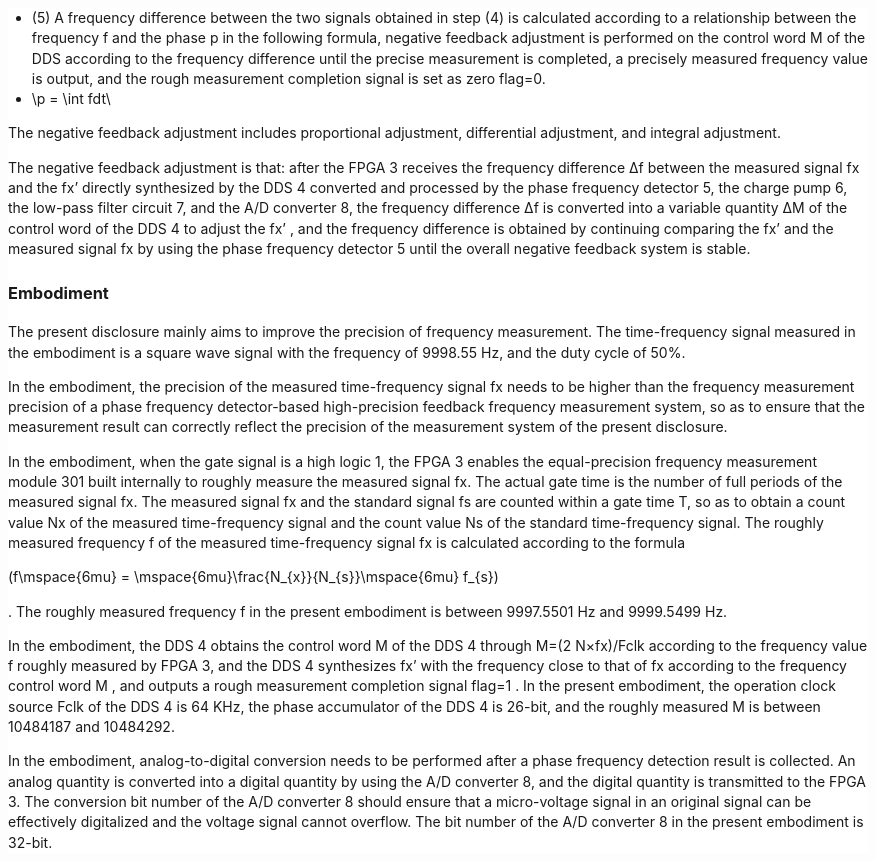 - (5) A frequency difference between the two signals obtained in
  step (4) is calculated according to a relationship between the
  frequency f and the phase p in the following formula, negative
  feedback adjustment is performed on the control word M of the DDS
  according to the frequency difference until the precise measurement is
  completed, a precisely measured frequency value is output, and the
  rough measurement completion signal is set as zero flag=0.
- \\p = \int fdt\\

The negative feedback adjustment includes proportional adjustment, differential adjustment, and integral adjustment.

The negative feedback adjustment is that: after the FPGA 3 receives the frequency difference Δf between the measured signal fx and the fx’ directly synthesized by the DDS 4 converted and processed by the phase frequency detector 5, the charge pump 6, the low-pass filter circuit 7, and the A/D converter 8, the frequency difference Δf is converted into a variable quantity ΔM of the control word of the DDS 4 to adjust the fx’ , and the frequency difference is obtained by continuing comparing the fx’ and the measured signal fx by using the phase frequency detector 5 until the overall negative feedback system is stable.

### Embodiment

The present disclosure mainly aims to improve the precision of frequency measurement. The time-frequency signal measured in the embodiment is a square wave signal with the frequency of 9998.55 Hz, and the duty cycle of 50%.

In the embodiment, the precision of the measured time-frequency signal fx needs to be higher than the frequency measurement precision of a phase frequency detector-based high-precision feedback frequency measurement system, so as to ensure that the measurement result can correctly reflect the precision of the measurement system of the present disclosure.

In the embodiment, when the gate signal is a high logic 1, the FPGA 3 enables the equal-precision frequency measurement module 301 built internally to roughly measure the measured signal fx. The actual gate time is the number of full periods of the measured signal fx. The measured signal fx and the standard signal fs are counted within a gate time T, so as to obtain a count value Nx of the measured time-frequency signal and the count value Ns of the standard time-frequency signal. The roughly measured frequency f of the measured time-frequency signal fx is calculated according to the formula

\(f\mspace{6mu} = \mspace{6mu}\frac{N_{x}}{N_{s}}\mspace{6mu} f_{s}\)

. The roughly measured frequency f in the present embodiment is between 9997.5501 Hz and 9999.5499 Hz.

In the embodiment, the DDS 4 obtains the control word M of the DDS 4 through M=(2 N×fx)/Fclk according to the frequency value f roughly measured by FPGA 3, and the DDS 4 synthesizes fx’ with the frequency close to that of fx according to the frequency control word M , and outputs a rough measurement completion signal flag=1 . In the present embodiment, the operation clock source Fclk of the DDS 4 is 64 KHz, the phase accumulator of the DDS 4 is 26-bit, and the roughly measured M is between 10484187 and 10484292.

In the embodiment, analog-to-digital conversion needs to be performed after a phase frequency detection result is collected. An analog quantity is converted into a digital quantity by using the A/D converter 8, and the digital quantity is transmitted to the FPGA 3. The conversion bit number of the A/D converter 8 should ensure that a micro-voltage signal in an original signal can be effectively digitalized and the voltage signal cannot overflow. The bit number of the A/D converter 8 in the present embodiment is 32-bit.
